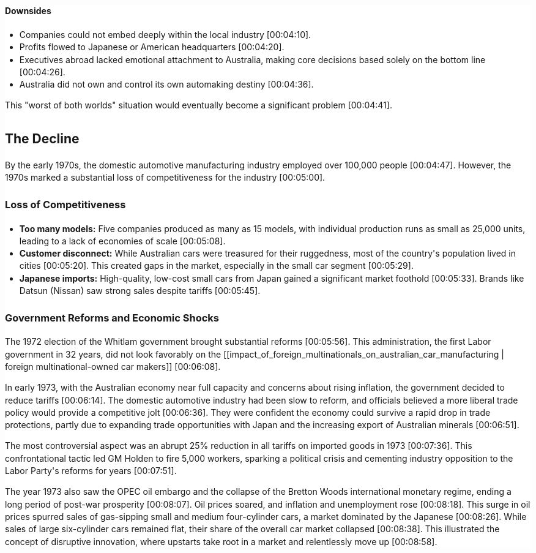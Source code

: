#### Downsides
*   Companies could not embed deeply within the local industry <a class="yt-timestamp" data-t="00:04:10">[00:04:10]</a>.
*   Profits flowed to Japanese or American headquarters <a class="yt-timestamp" data-t="00:04:20">[00:04:20]</a>.
*   Executives abroad lacked emotional attachment to Australia, making core decisions based solely on the bottom line <a class="yt-timestamp" data-t="00:04:26">[00:04:26]</a>.
*   Australia did not own and control its own automaking destiny <a class="yt-timestamp" data-t="00:04:36">[00:04:36]</a>.

This "worst of both worlds" situation would eventually become a significant problem <a class="yt-timestamp" data-t="00:04:41">[00:04:41]</a>.

## The Decline

By the early 1970s, the domestic automotive manufacturing industry employed over 100,000 people <a class="yt-timestamp" data-t="00:04:47">[00:04:47]</a>. However, the 1970s marked a substantial loss of competitiveness for the industry <a class="yt-timestamp" data-t="00:05:00">[00:05:00]</a>.

### Loss of Competitiveness
*   **Too many models:** Five companies produced as many as 15 models, with individual production runs as small as 25,000 units, leading to a lack of economies of scale <a class="yt-timestamp" data-t="00:05:08">[00:05:08]</a>.
*   **Customer disconnect:** While Australian cars were treasured for their ruggedness, most of the country's population lived in cities <a class="yt-timestamp" data-t="00:05:20">[00:05:20]</a>. This created gaps in the market, especially in the small car segment <a class="yt-timestamp" data-t="00:05:29">[00:05:29]</a>.
*   **Japanese imports:** High-quality, low-cost small cars from Japan gained a significant market foothold <a class="yt-timestamp" data-t="00:05:33">[00:05:33]</a>. Brands like Datsun (Nissan) saw strong sales despite tariffs <a class="yt-timestamp" data-t="00:05:45">[00:05:45]</a>.

### Government Reforms and Economic Shocks

The 1972 election of the Whitlam government brought substantial reforms <a class="yt-timestamp" data-t="00:05:56">[00:05:56]</a>. This administration, the first Labor government in 32 years, did not look favorably on the [[impact_of_foreign_multinationals_on_australian_car_manufacturing | foreign multinational-owned car makers]] <a class="yt-timestamp" data-t="00:06:08">[00:06:08]</a>.

In early 1973, with the Australian economy near full capacity and concerns about rising inflation, the government decided to reduce tariffs <a class="yt-timestamp" data-t="00:06:14">[00:06:14]</a>. The domestic automotive industry had been slow to reform, and officials believed a more liberal trade policy would provide a competitive jolt <a class="yt-timestamp" data-t="00:06:36">[00:06:36]</a>. They were confident the economy could survive a rapid drop in trade protections, partly due to expanding trade opportunities with Japan and the increasing export of Australian minerals <a class="yt-timestamp" data-t="00:06:51">[00:06:51]</a>.

The most controversial aspect was an abrupt 25% reduction in all tariffs on imported goods in 1973 <a class="yt-timestamp" data-t="00:07:36">[00:07:36]</a>. This confrontational tactic led GM Holden to fire 5,000 workers, sparking a political crisis and cementing industry opposition to the Labor Party's reforms for years <a class="yt-timestamp" data-t="00:07:51">[00:07:51]</a>.

The year 1973 also saw the OPEC oil embargo and the collapse of the Bretton Woods international monetary regime, ending a long period of post-war prosperity <a class="yt-timestamp" data-t="00:08:07">[00:08:07]</a>. Oil prices soared, and inflation and unemployment rose <a class="yt-timestamp" data-t="00:08:18">[00:08:18]</a>. This surge in oil prices spurred sales of gas-sipping small and medium four-cylinder cars, a market dominated by the Japanese <a class="yt-timestamp" data-t="00:08:26">[00:08:26]</a>. While sales of large six-cylinder cars remained flat, their share of the overall car market collapsed <a class="yt-timestamp" data-t="00:08:38">[00:08:38]</a>. This illustrated the concept of disruptive innovation, where upstarts take root in a market and relentlessly move up <a class="yt-timestamp" data-t="00:08:58">[00:08:58]</a>.
